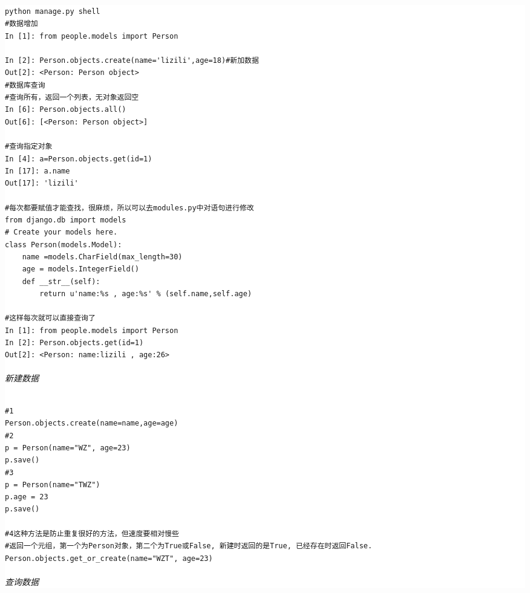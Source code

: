 ```shell
python manage.py shell
#数据增加
In [1]: from people.models import Person

In [2]: Person.objects.create(name='lizili',age=18)#新加数据
Out[2]: <Person: Person object>
#数据库查询
#查询所有，返回一个列表，无对象返回空
In [6]: Person.objects.all()
Out[6]: [<Person: Person object>]

#查询指定对象
In [4]: a=Person.objects.get(id=1)
In [17]: a.name
Out[17]: 'lizili'

#每次都要赋值才能查找，很麻烦，所以可以去modules.py中对语句进行修改
from django.db import models
# Create your models here.
class Person(models.Model):
    name =models.CharField(max_length=30)
    age = models.IntegerField()
    def __str__(self):
        return u'name:%s , age:%s' % (self.name,self.age)

#这样每次就可以直接查询了
In [1]: from people.models import Person
In [2]: Person.objects.get(id=1)
Out[2]: <Person: name:lizili , age:26>
```

######  新建数据

```SHELL
#1
Person.objects.create(name=name,age=age)
#2
p = Person(name="WZ", age=23)
p.save()
#3
p = Person(name="TWZ")
p.age = 23
p.save()

#4这种方法是防止重复很好的方法，但速度要相对慢些
#返回一个元组，第一个为Person对象，第二个为True或False, 新建时返回的是True, 已经存在时返回False.
Person.objects.get_or_create(name="WZT", age=23)

```

###### 查询数据
